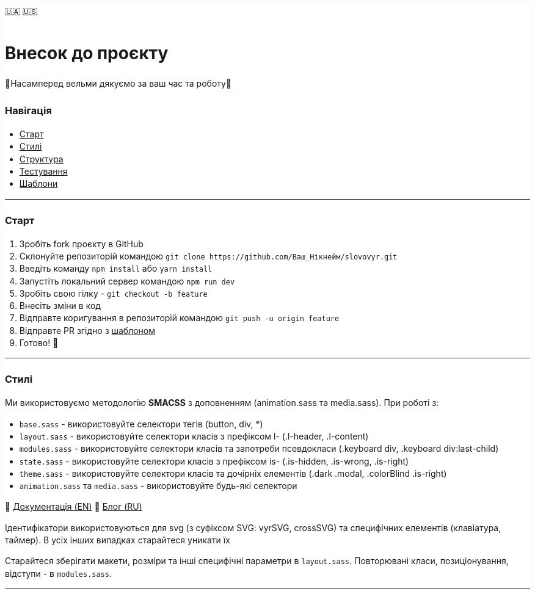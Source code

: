 [:ukraine:](#ua) [:us:](#us)
# <a name='ua'>Внесок до проєкту</a>
:yellow_heart:Насамперед вельми дякуємо за ваш час та роботу:blue_heart:

### Навігація

+ [Старт](#start-ua)
+ [Стилі](#style-ua)
+ [Структура](#structure-ua)
+ [Тестування](#test-ua)
+ [Шаблони](#template-ua)

---

### <a name='start-ua'>Старт</a>

1) Зробіть fork проєкту в GitHub
2) Склонуйте репозиторій командою `git clone https://github.com/Ваш_Нікнейм/slovovyr.git`
3) Введіть команду `npm install` або `yarn install`
4) Запустіть локальний сервер командою `npm run dev`
5) Зробіть свою гілку - `git checkout -b feature`
6) Внесіть зміни в код
7) Відправте коригування в репозиторій командою `git push -u origin feature`
8) Відправте PR згідно з [шаблоном](#template-ua)
9) Готово! :tada:

---

### <a name='style-ua'>Стилі</a>

Ми використовуємо методологію **SMACSS** з доповненням (animation.sass та media.sass). При роботі з:
+ `base.sass` - використовуйте селектори тегів (button, div, *)
+ `layout.sass` - використовуйте селектори класів з префіксом l- (.l-header, .l-content)
+ `modules.sass` - використовуйте селектори класів та запотреби псевдокласи (.keyboard div, .keyboard div:last-child)
+ `state.sass` - використовуйте селектори класів з префіксом is- (.is-hidden, .is-wrong, .is-right)
+ `theme.sass` - використовуйте селектори класів та дочірніх елементів (.dark .modal, .colorBlind .is-right)
+ `animation.sass` та `media.sass` - використовуйте будь-які селектори

:page_with_curl: [Документація (EN)](http://smacss.com/book/)
:page_with_curl: [Блог (RU)](https://medium.com/@companjero/%D0%BC%D0%B5%D1%82%D0%BE%D0%B4%D0%BE%D0%BB%D0%BE%D0%B3%D0%B8%D1%8F-smacss-e601222cd4eb)

Ідентифікатори використовуються для svg (з суфіксом SVG: vyrSVG, crossSVG) та специфічних елементів (клавіатура, таймер). В усіх інших випадках старайтеся уникати їх

Старайтеся зберігати макети, розміри та інші специфічні параметри в `layout.sass`. Повторювані класи, позиціонування, відступи - в `modules.sass`.

---
